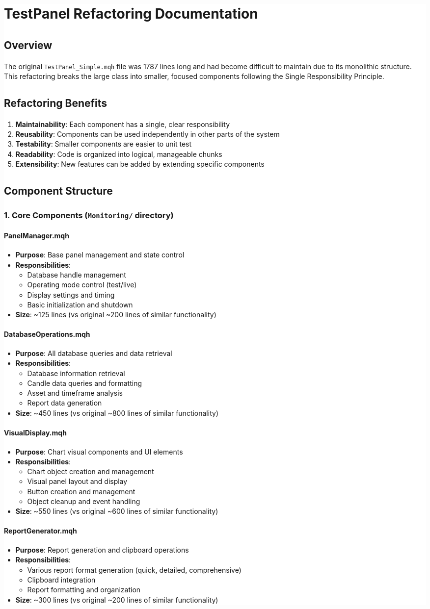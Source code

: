 # TestPanel Refactoring Documentation

## Overview

The original `TestPanel_Simple.mqh` file was 1787 lines long and had become difficult to maintain due to its monolithic structure. This refactoring breaks the large class into smaller, focused components following the Single Responsibility Principle.

## Refactoring Benefits

1. **Maintainability**: Each component has a single, clear responsibility
2. **Reusability**: Components can be used independently in other parts of the system
3. **Testability**: Smaller components are easier to unit test
4. **Readability**: Code is organized into logical, manageable chunks
5. **Extensibility**: New features can be added by extending specific components

## Component Structure

### 1. Core Components (`Monitoring/` directory)

#### PanelManager.mqh
- **Purpose**: Base panel management and state control
- **Responsibilities**:
  - Database handle management
  - Operating mode control (test/live)
  - Display settings and timing
  - Basic initialization and shutdown
- **Size**: ~125 lines (vs original ~200 lines of similar functionality)

#### DatabaseOperations.mqh
- **Purpose**: All database queries and data retrieval
- **Responsibilities**:
  - Database information retrieval
  - Candle data queries and formatting
  - Asset and timeframe analysis
  - Report data generation
- **Size**: ~450 lines (vs original ~800 lines of similar functionality)

#### VisualDisplay.mqh
- **Purpose**: Chart visual components and UI elements
- **Responsibilities**:
  - Chart object creation and management
  - Visual panel layout and display
  - Button creation and management
  - Object cleanup and event handling
- **Size**: ~550 lines (vs original ~600 lines of similar functionality)

#### ReportGenerator.mqh
- **Purpose**: Report generation and clipboard operations
- **Responsibilities**:
  - Various report format generation (quick, detailed, comprehensive)
  - Clipboard integration
  - Report formatting and organization
- **Size**: ~300 lines (vs original ~200 lines of similar functionality)
